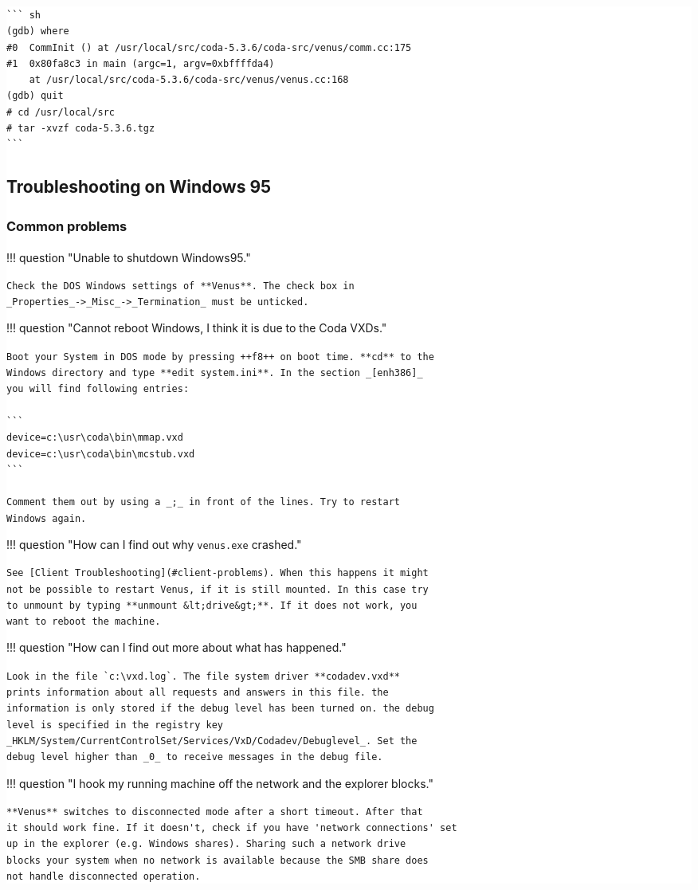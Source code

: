     ``` sh
    (gdb) where
    #0  CommInit () at /usr/local/src/coda-5.3.6/coda-src/venus/comm.cc:175
    #1  0x80fa8c3 in main (argc=1, argv=0xbffffda4)
        at /usr/local/src/coda-5.3.6/coda-src/venus/venus.cc:168
    (gdb) quit
    # cd /usr/local/src
    # tar -xvzf coda-5.3.6.tgz
    ```

## Troubleshooting on Windows 95

### Common problems

!!! question "Unable to shutdown Windows95."

    Check the DOS Windows settings of **Venus**. The check box in
    _Properties_->_Misc_->_Termination_ must be unticked.

!!! question "Cannot reboot Windows, I think it is due to the Coda VXDs."

    Boot your System in DOS mode by pressing ++f8++ on boot time. **cd** to the
    Windows directory and type **edit system.ini**. In the section _[enh386]_
    you will find following entries:

    ```
    device=c:\usr\coda\bin\mmap.vxd
    device=c:\usr\coda\bin\mcstub.vxd
    ```

    Comment them out by using a _;_ in front of the lines. Try to restart
    Windows again.

!!! question "How can I find out why `venus.exe` crashed."

    See [Client Troubleshooting](#client-problems). When this happens it might
    not be possible to restart Venus, if it is still mounted. In this case try
    to unmount by typing **unmount &lt;drive&gt;**. If it does not work, you
    want to reboot the machine.

!!! question "How can I find out more about what has happened."

    Look in the file `c:\vxd.log`. The file system driver **codadev.vxd**
    prints information about all requests and answers in this file. the
    information is only stored if the debug level has been turned on. the debug
    level is specified in the registry key
    _HKLM/System/CurrentControlSet/Services/VxD/Codadev/Debuglevel_. Set the
    debug level higher than _0_ to receive messages in the debug file.

!!! question "I hook my running machine off the network and the explorer blocks."

    **Venus** switches to disconnected mode after a short timeout. After that
    it should work fine. If it doesn't, check if you have 'network connections' set
    up in the explorer (e.g. Windows shares). Sharing such a network drive
    blocks your system when no network is available because the SMB share does
    not handle disconnected operation.
